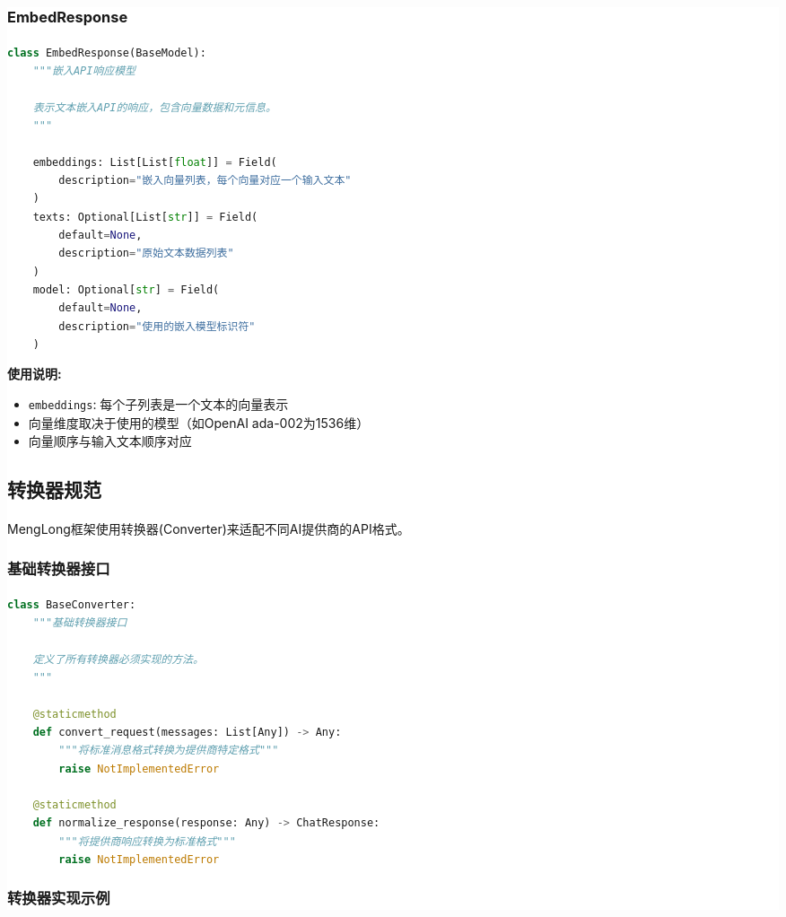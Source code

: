 ### EmbedResponse

```python
class EmbedResponse(BaseModel):
    """嵌入API响应模型
    
    表示文本嵌入API的响应，包含向量数据和元信息。
    """
    
    embeddings: List[List[float]] = Field(
        description="嵌入向量列表，每个向量对应一个输入文本"
    )
    texts: Optional[List[str]] = Field(
        default=None, 
        description="原始文本数据列表"
    )
    model: Optional[str] = Field(
        default=None, 
        description="使用的嵌入模型标识符"
    )
```

**使用说明:**
- `embeddings`: 每个子列表是一个文本的向量表示
- 向量维度取决于使用的模型（如OpenAI ada-002为1536维）
- 向量顺序与输入文本顺序对应

## 转换器规范

MengLong框架使用转换器(Converter)来适配不同AI提供商的API格式。

### 基础转换器接口

```python
class BaseConverter:
    """基础转换器接口
    
    定义了所有转换器必须实现的方法。
    """
    
    @staticmethod
    def convert_request(messages: List[Any]) -> Any:
        """将标准消息格式转换为提供商特定格式"""
        raise NotImplementedError
    
    @staticmethod
    def normalize_response(response: Any) -> ChatResponse:
        """将提供商响应转换为标准格式"""
        raise NotImplementedError
```

### 转换器实现示例
